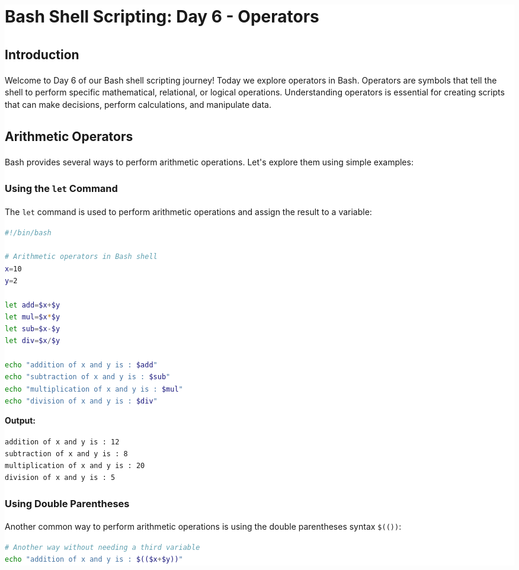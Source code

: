 # Bash Shell Scripting: Day 6 - Operators

## Introduction

Welcome to Day 6 of our Bash shell scripting journey! Today we explore operators in Bash. Operators are symbols that tell the shell to perform specific mathematical, relational, or logical operations. Understanding operators is essential for creating scripts that can make decisions, perform calculations, and manipulate data.

## Arithmetic Operators

Bash provides several ways to perform arithmetic operations. Let's explore them using simple examples:

### Using the `let` Command

The `let` command is used to perform arithmetic operations and assign the result to a variable:

```bash
#!/bin/bash

# Arithmetic operators in Bash shell
x=10
y=2

let add=$x+$y
let mul=$x*$y
let sub=$x-$y
let div=$x/$y

echo "addition of x and y is : $add"
echo "subtraction of x and y is : $sub"
echo "multiplication of x and y is : $mul"
echo "division of x and y is : $div"
```

**Output:**
```
addition of x and y is : 12
subtraction of x and y is : 8
multiplication of x and y is : 20
division of x and y is : 5
```

### Using Double Parentheses

Another common way to perform arithmetic operations is using the double parentheses syntax `$(())`:

```bash
# Another way without needing a third variable
echo "addition of x and y is : $(($x+$y))"
```
